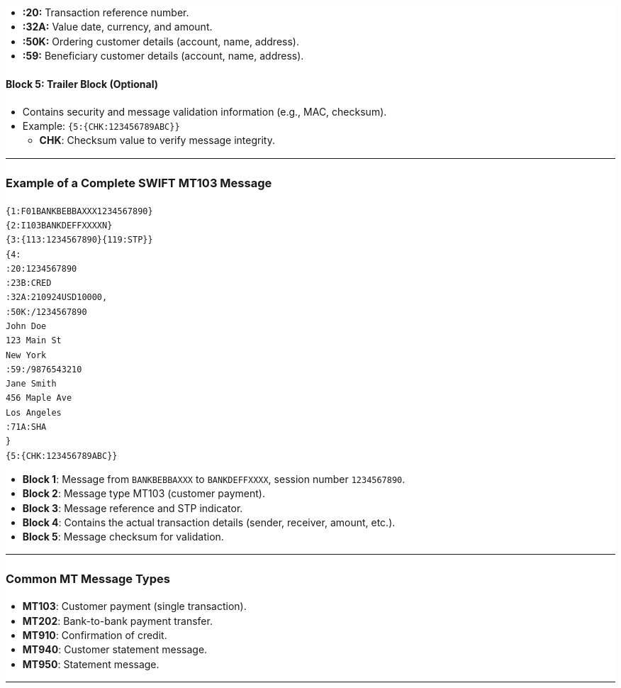 
  - **:20:** Transaction reference number.
  - **:32A:** Value date, currency, and amount.
  - **:50K:** Ordering customer details (account, name, address).
  - **:59:** Beneficiary customer details (account, name, address).

#### **Block 5: Trailer Block (Optional)**

- Contains security and message validation information (e.g., MAC, checksum).
- Example: `{5:{CHK:123456789ABC}}`
  - **CHK**: Checksum value to verify message integrity.

---

### Example of a Complete SWIFT MT103 Message

```
{1:F01BANKBEBBAXXX1234567890}
{2:I103BANKDEFFXXXXN}
{3:{113:1234567890}{119:STP}}
{4:
:20:1234567890
:23B:CRED
:32A:210924USD10000,
:50K:/1234567890
John Doe
123 Main St
New York
:59:/9876543210
Jane Smith
456 Maple Ave
Los Angeles
:71A:SHA
}
{5:{CHK:123456789ABC}}
```

- **Block 1**: Message from `BANKBEBBAXXX` to `BANKDEFFXXXX`, session number `1234567890`.
- **Block 2**: Message type MT103 (customer payment).
- **Block 3**: Message reference and STP indicator.
- **Block 4**: Contains the actual transaction details (sender, receiver, amount, etc.).
- **Block 5**: Message checksum for validation.

---

### Common MT Message Types

- **MT103**: Customer payment (single transaction).
- **MT202**: Bank-to-bank payment transfer.
- **MT910**: Confirmation of credit.
- **MT940**: Customer statement message.
- **MT950**: Statement message.

---
